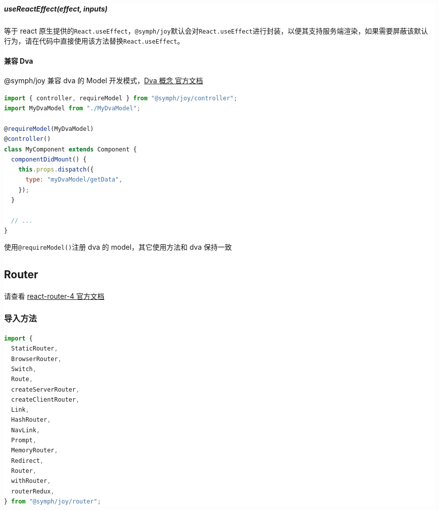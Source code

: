 ##### useReactEffect(effect, inputs)

等于 react 原生提供的`React.useEffect`，`@symph/joy`默认会对`React.useEffect`进行封装，以便其支持服务端渲染，如果需要屏蔽该默认行为，请在代码中直接使用该方法替换`React.useEffect`。

#### 兼容 Dva

@symph/joy 兼容 dva 的 Model 开发模式，[Dva 概念 官方文档](https://dvajs.com/guide/concepts.html#models)

```javascript
import { controller, requireModel } from "@symph/joy/controller";
import MyDvaModel from "./MyDvaModel";

@requireModel(MyDvaModel)
@controller()
class MyComponent extends Component {
  componentDidMount() {
    this.props.dispatch({
      type: "myDvaModel/getData",
    });
  }

  // ...
}
```

使用`@requireModel()`注册 dva 的 model，其它使用方法和 dva 保持一致

## Router

请查看 [react-router-4 官方文档](https://reacttraining.com/react-router/web/example/basic)

### 导入方法

```javascript
import {
  StaticRouter,
  BrowserRouter,
  Switch,
  Route,
  createServerRouter,
  createClientRouter,
  Link,
  HashRouter,
  NavLink,
  Prompt,
  MemoryRouter,
  Redirect,
  Router,
  withRouter,
  routerRedux,
} from "@symph/joy/router";
```
